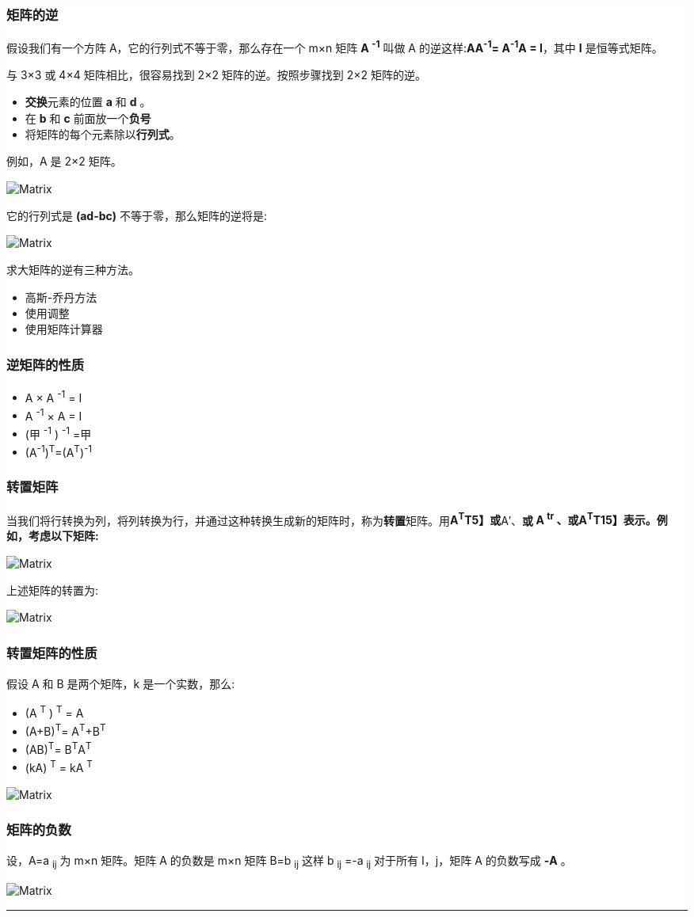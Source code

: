 ### 矩阵的逆

假设我们有一个方阵 A，它的行列式不等于零，那么存在一个 m×n 矩阵 **A <sup>-1</sup>** 叫做 A 的逆这样:**AA<sup>-1</sup>= A<sup>-1</sup>A = I**，其中 **I** 是恒等式矩阵。

与 3×3 或 4×4 矩阵相比，很容易找到 2×2 矩阵的逆。按照步骤找到 2×2 矩阵的逆。

*   **交换**元素的位置 **a** 和 **d** 。
*   在 **b** 和 **c** 前面放一个**负号**
*   将矩阵的每个元素除以**行列式**。

例如，A 是 2×2 矩阵。

![Matrix](../Images/d034fb4e227e86b9596931f472afc0a1.png)

它的行列式是 **(ad-bc)** 不等于零，那么矩阵的逆将是:

![Matrix](../Images/779266e29a74d1904808477d82051e5e.png)

求大矩阵的逆有三种方法。

*   高斯-乔丹方法
*   使用调整
*   使用矩阵计算器

### 逆矩阵的性质

*   A × A <sup>-1</sup> = I
*   A <sup>-1</sup> × A = I
*   (甲 <sup>-1</sup> ) <sup>-1</sup> =甲
*   (A<sup>-1</sup>)<sup>T</sup>=(A<sup>T</sup>)<sup>-1</sup>

### 转置矩阵

当我们将行转换为列，将列转换为行，并通过这种转换生成新的矩阵时，称为**转置**矩阵。用**A<sup>T</sup>T5】或**A′、**或 **A <sup>tr</sup> 、**或**A<sup>T</sup>T15】表示。例如，考虑以下矩阵:****

![Matrix](../Images/4215514299c7dd60752792394932d9e1.png)

上述矩阵的转置为:

![Matrix](../Images/a1be8152f85b6e51e72af5e2c92b5cf9.png)

### 转置矩阵的性质

假设 A 和 B 是两个矩阵，k 是一个实数，那么:

*   (A <sup>T</sup> ) <sup>T</sup> = A
*   (A+B)<sup>T</sup>= A<sup>T</sup>+B<sup>T</sup>
*   (AB)<sup>T</sup>= B<sup>T</sup>A<sup>T</sup>
*   (kA) <sup>T</sup> = kA <sup>T</sup>

![Matrix](../Images/d6ca6ec341942edf750d1a32ed92814d.png)

### 矩阵的负数

设，A=a <sub>ij</sub> 为 m×n 矩阵。矩阵 A 的负数是 m×n 矩阵 B=b <sub>ij</sub> 这样 b <sub>ij</sub> =-a <sub>ij</sub> 对于所有 I，j，矩阵 A 的负数写成 **-A** 。

![Matrix](../Images/85cbe204c20eccbc72d8568ef636c8fc.png)

* * ***
